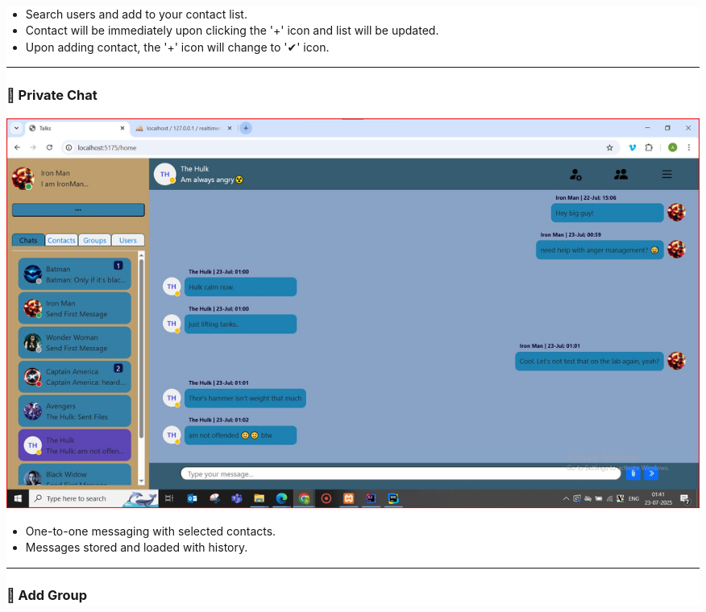 - Search users and add to your contact list.
- Contact will be immediately upon clicking the '+' icon and list will be updated.
- Upon adding contact, the '+' icon will change to '✔' icon.

---

<h3 id="img6">💬 Private Chat</h3>

![Private Chat](screenshots/privateChat.jpg)

- One-to-one messaging with selected contacts.
- Messages stored and loaded with history.

---

<h3 id="img7">👥 Add Group</h3>
